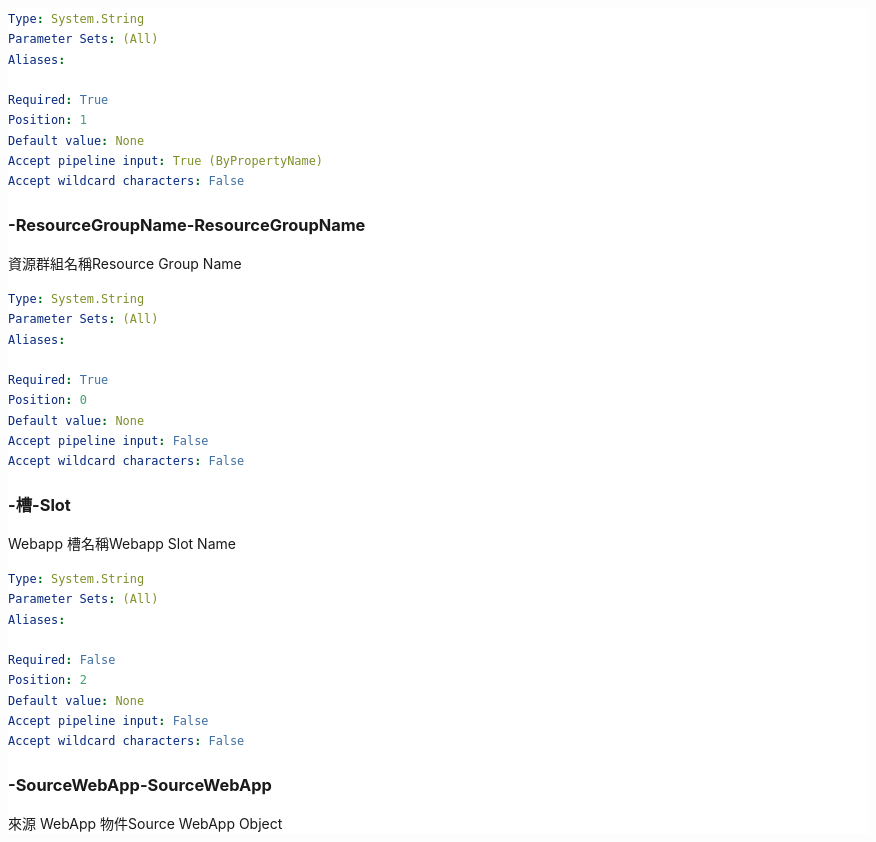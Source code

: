 ```yaml
Type: System.String
Parameter Sets: (All)
Aliases:

Required: True
Position: 1
Default value: None
Accept pipeline input: True (ByPropertyName)
Accept wildcard characters: False
```

### <span data-ttu-id="f6a65-141">-ResourceGroupName</span><span class="sxs-lookup"><span data-stu-id="f6a65-141">-ResourceGroupName</span></span>
<span data-ttu-id="f6a65-142">資源群組名稱</span><span class="sxs-lookup"><span data-stu-id="f6a65-142">Resource Group Name</span></span>

```yaml
Type: System.String
Parameter Sets: (All)
Aliases:

Required: True
Position: 0
Default value: None
Accept pipeline input: False
Accept wildcard characters: False
```

### <span data-ttu-id="f6a65-143">-槽</span><span class="sxs-lookup"><span data-stu-id="f6a65-143">-Slot</span></span>
<span data-ttu-id="f6a65-144">Webapp 槽名稱</span><span class="sxs-lookup"><span data-stu-id="f6a65-144">Webapp Slot Name</span></span>

```yaml
Type: System.String
Parameter Sets: (All)
Aliases:

Required: False
Position: 2
Default value: None
Accept pipeline input: False
Accept wildcard characters: False
```

### <span data-ttu-id="f6a65-145">-SourceWebApp</span><span class="sxs-lookup"><span data-stu-id="f6a65-145">-SourceWebApp</span></span>
<span data-ttu-id="f6a65-146">來源 WebApp 物件</span><span class="sxs-lookup"><span data-stu-id="f6a65-146">Source WebApp Object</span></span>
